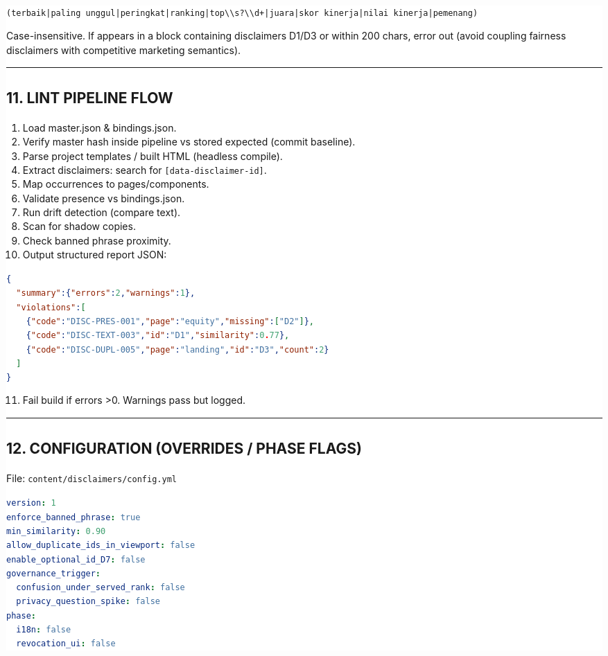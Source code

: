 ```
(terbaik|paling unggul|peringkat|ranking|top\\s?\\d+|juara|skor kinerja|nilai kinerja|pemenang)
```

Case-insensitive. If appears in a block containing disclaimers D1/D3 or within 200 chars, error out (avoid coupling fairness disclaimers with competitive marketing semantics).

---

## 11. LINT PIPELINE FLOW

1. Load master.json & bindings.json.
2. Verify master hash inside pipeline vs stored expected (commit baseline).
3. Parse project templates / built HTML (headless compile).
4. Extract disclaimers: search for `[data-disclaimer-id]`.
5. Map occurrences to pages/components.
6. Validate presence vs bindings.json.
7. Run drift detection (compare text).
8. Scan for shadow copies.
9. Check banned phrase proximity.
10. Output structured report JSON:

   ```json
   {
     "summary":{"errors":2,"warnings":1},
     "violations":[
       {"code":"DISC-PRES-001","page":"equity","missing":["D2"]},
       {"code":"DISC-TEXT-003","id":"D1","similarity":0.77},
       {"code":"DISC-DUPL-005","page":"landing","id":"D3","count":2}
     ]
   }
   ```

11. Fail build if errors >0. Warnings pass but logged.

---

## 12. CONFIGURATION (OVERRIDES / PHASE FLAGS)

File: `content/disclaimers/config.yml`

```yaml
version: 1
enforce_banned_phrase: true
min_similarity: 0.90
allow_duplicate_ids_in_viewport: false
enable_optional_id_D7: false
governance_trigger:
  confusion_under_served_rank: false
  privacy_question_spike: false
phase:
  i18n: false
  revocation_ui: false
```
